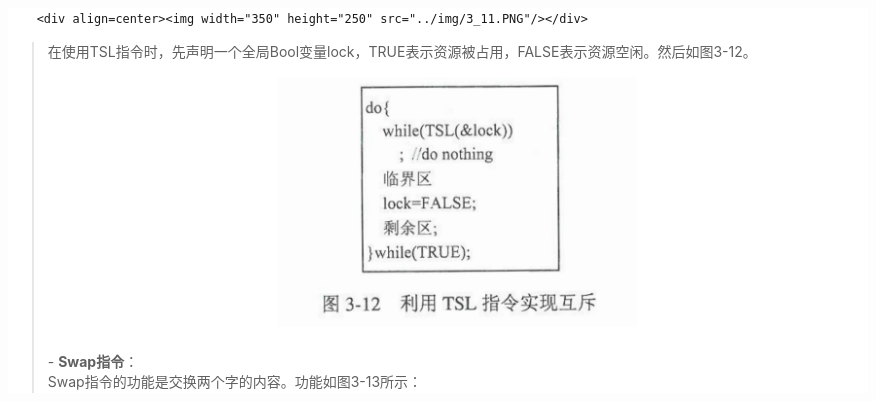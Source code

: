         <div align=center><img width="350" height="250" src="../img/3_11.PNG"/></div> 
>   在使用TSL指令时，先声明一个全局Bool变量lock，TRUE表示资源被占用，FALSE表示资源空闲。然后如图3-12。
       <div align=center><img width="400" height="250" src="../img/3_12.PNG"/></div>     
>       - **Swap指令**：    
>Swap指令的功能是交换两个字的内容。功能如图3-13所示： 
